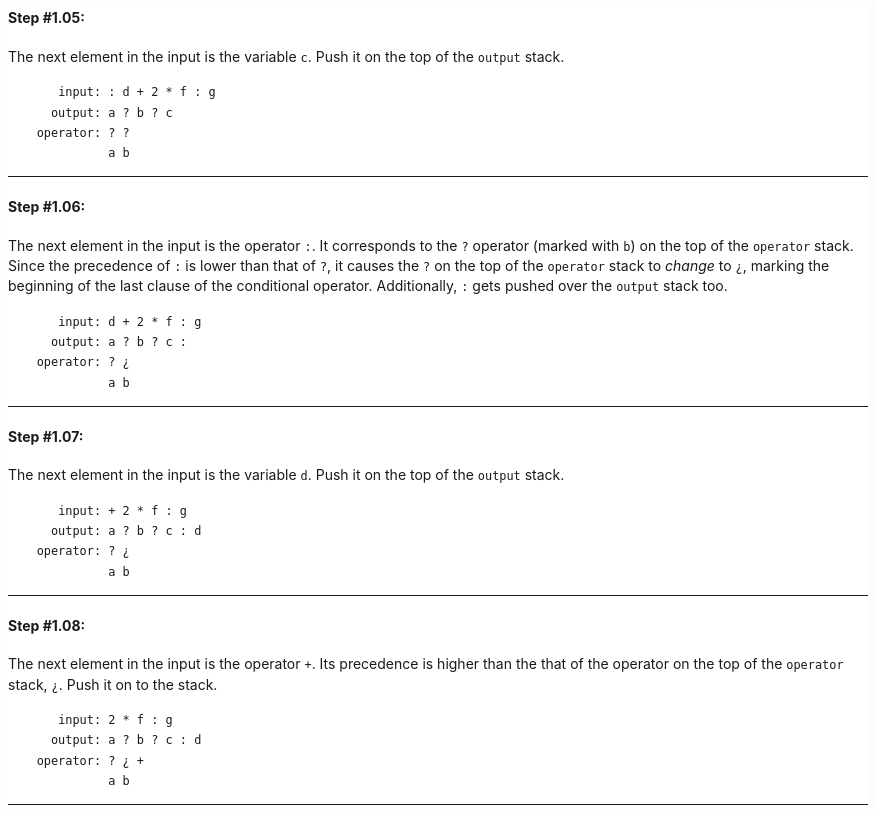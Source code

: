 #### Step #1.05:

The next element in the input is the variable `c`. Push it on the top of the
`output` stack.

```
       input: : d + 2 * f : g
      output: a ? b ? c
    operator: ? ?
              a b
```
---

#### Step #1.06:

The next element in the input is the operator `:`. It corresponds to the `?`
operator (marked with `b`) on the top of the `operator` stack. Since the
precedence of `:` is lower than that of `?`, it causes the `?` on the top of the
`operator` stack to *change* to `¿`, marking the beginning of the last clause
of the conditional operator. Additionally, `:` gets pushed over the `output`
stack too.

```
       input: d + 2 * f : g
      output: a ? b ? c :
    operator: ? ¿
              a b
```
---

#### Step #1.07:

The next element in the input is the variable `d`. Push it on the top of the
`output` stack.

```
       input: + 2 * f : g
      output: a ? b ? c : d
    operator: ? ¿
              a b
```
---

#### Step #1.08:

The next element in the input is the operator `+`. Its precedence is higher than
the that of the operator on the top of the `operator` stack, `¿`. Push it on to
the stack.

```
       input: 2 * f : g
      output: a ? b ? c : d
    operator: ? ¿ +
              a b
```
---
